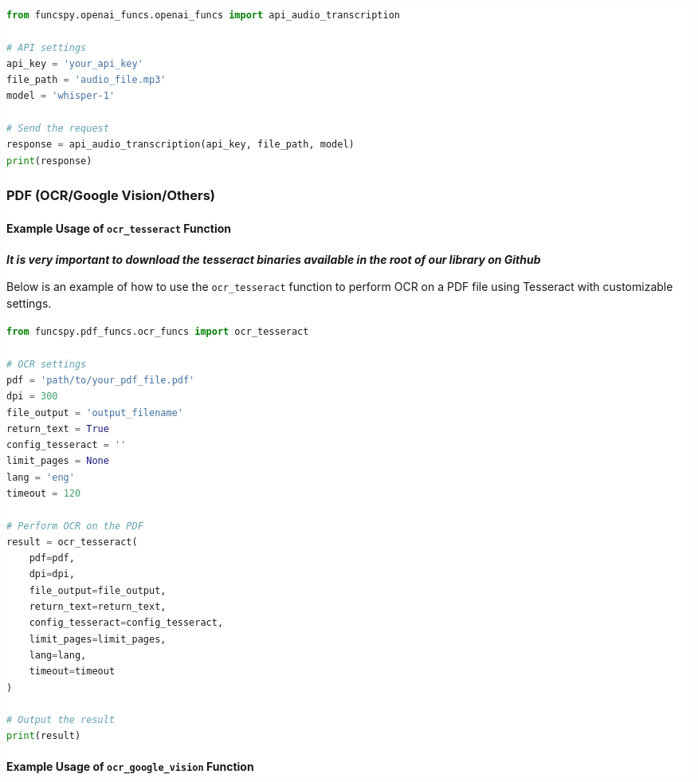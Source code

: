 ```python
from funcspy.openai_funcs.openai_funcs import api_audio_transcription

# API settings
api_key = 'your_api_key'
file_path = 'audio_file.mp3'
model = 'whisper-1'

# Send the request
response = api_audio_transcription(api_key, file_path, model)
print(response)
```

### PDF (OCR/Google Vision/Others)

#### Example Usage of `ocr_tesseract` Function

***It is very important to download the tesseract binaries available in the root of our library on Github***

Below is an example of how to use the `ocr_tesseract` function to perform OCR on a PDF file using Tesseract with customizable settings.

```python
from funcspy.pdf_funcs.ocr_funcs import ocr_tesseract

# OCR settings
pdf = 'path/to/your_pdf_file.pdf'
dpi = 300
file_output = 'output_filename'
return_text = True
config_tesseract = ''
limit_pages = None
lang = 'eng'
timeout = 120

# Perform OCR on the PDF
result = ocr_tesseract(
    pdf=pdf,
    dpi=dpi,
    file_output=file_output,
    return_text=return_text,
    config_tesseract=config_tesseract,
    limit_pages=limit_pages,
    lang=lang,
    timeout=timeout
)

# Output the result
print(result)
```

#### Example Usage of `ocr_google_vision` Function
